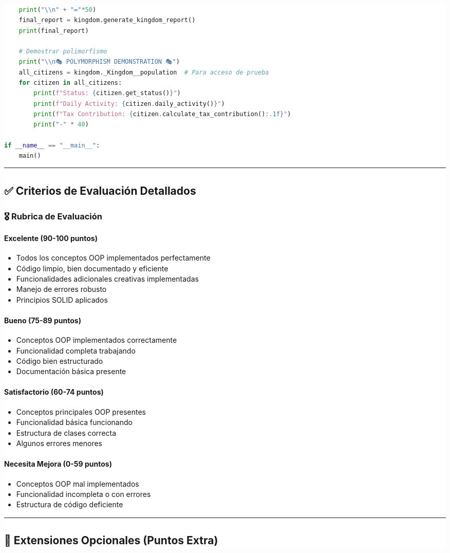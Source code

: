 ```python
    print("\\n" + "="*50)
    final_report = kingdom.generate_kingdom_report()
    print(final_report)
    
    # Demostrar polimorfismo
    print("\\n🎭 POLYMORPHISM DEMONSTRATION 🎭")
    all_citizens = kingdom._Kingdom__population  # Para acceso de prueba
    for citizen in all_citizens:
        print(f"Status: {citizen.get_status()}")
        print(f"Daily Activity: {citizen.daily_activity()}")
        print(f"Tax Contribution: {citizen.calculate_tax_contribution():.1f}")
        print("-" * 40)

if __name__ == "__main__":
    main()
```

---

## ✅ Criterios de Evaluación Detallados

### 🎖️ Rubrica de Evaluación

#### **Excelente (90-100 puntos)**
- Todos los conceptos OOP implementados perfectamente
- Código limpio, bien documentado y eficiente
- Funcionalidades adicionales creativas implementadas
- Manejo de errores robusto
- Principios SOLID aplicados

#### **Bueno (75-89 puntos)**
- Conceptos OOP implementados correctamente
- Funcionalidad completa trabajando
- Código bien estructurado
- Documentación básica presente

#### **Satisfactorio (60-74 puntos)**
- Conceptos principales OOP presentes
- Funcionalidad básica funcionando
- Estructura de clases correcta
- Algunos errores menores

#### **Necesita Mejora (0-59 puntos)**
- Conceptos OOP mal implementados
- Funcionalidad incompleta o con errores
- Estructura de código deficiente

---

## 🚀 Extensiones Opcionales (Puntos Extra)
